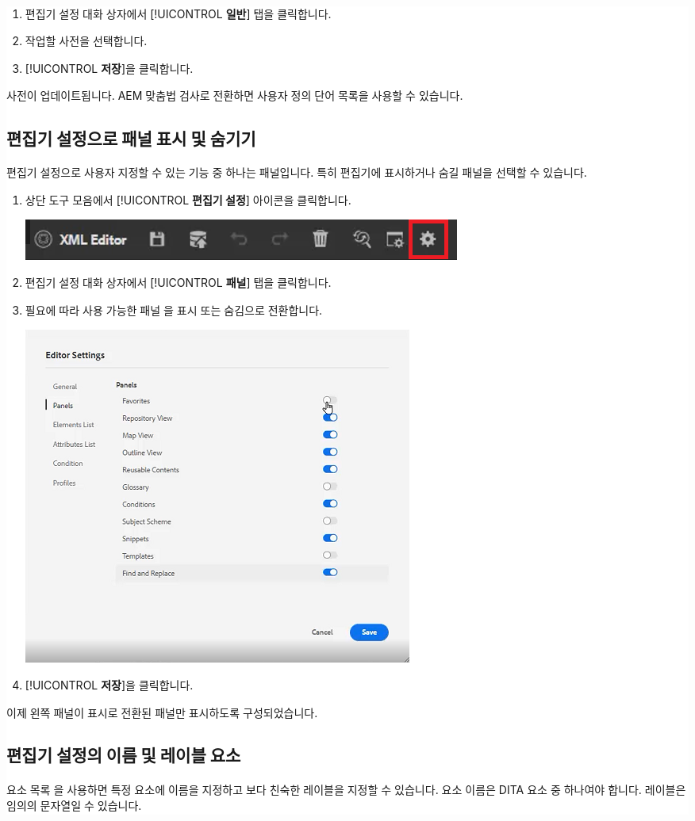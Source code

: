 1. 편집기 설정 대화 상자에서 [!UICONTROL **일반**] 탭을 클릭합니다.

1. 작업할 사전을 선택합니다.

1. [!UICONTROL **저장**]&#x200B;을 클릭합니다.

사전이 업데이트됩니다. AEM 맞춤법 검사로 전환하면 사용자 정의 단어 목록을 사용할 수 있습니다.

## 편집기 설정으로 패널 표시 및 숨기기

편집기 설정으로 사용자 지정할 수 있는 기능 중 하나는 패널입니다. 특히 편집기에 표시하거나 숨길 패널을 선택할 수 있습니다.

1. 상단 도구 모음에서 [!UICONTROL **편집기 설정**] 아이콘을 클릭합니다.

   ![편집기 설정](images/lesson-2/editor-settings-icon.png)

1. 편집기 설정 대화 상자에서 [!UICONTROL **패널**] 탭을 클릭합니다.

1. 필요에 따라 사용 가능한 패널 을 표시 또는 숨김으로 전환합니다.

   ![패널 전환](images/lesson-2/toggle-panels.png)

1. [!UICONTROL **저장**]&#x200B;을 클릭합니다.

이제 왼쪽 패널이 표시로 전환된 패널만 표시하도록 구성되었습니다.

## 편집기 설정의 이름 및 레이블 요소

요소 목록 을 사용하면 특정 요소에 이름을 지정하고 보다 친숙한 레이블을 지정할 수 있습니다. 요소 이름은 DITA 요소 중 하나여야 합니다. 레이블은 임의의 문자열일 수 있습니다.
